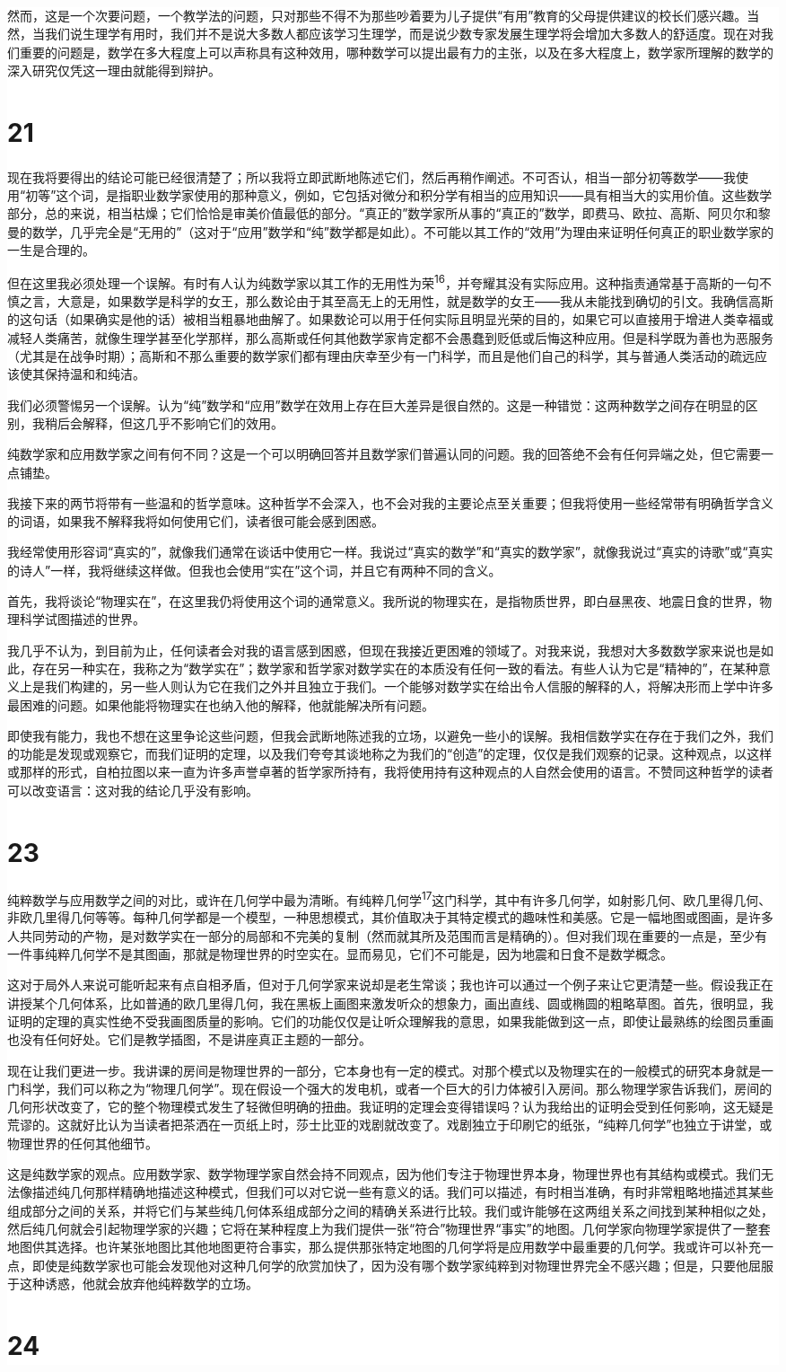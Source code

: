 然而，这是一个次要问题，一个教学法的问题，只对那些不得不为那些吵着要为儿子提供“有用”教育的父母提供建议的校长们感兴趣。当然，当我们说生理学有用时，我们并不是说大多数人都应该学习生理学，而是说少数专家发展生理学将会增加大多数人的舒适度。现在对我们重要的问题是，数学在多大程度上可以声称具有这种效用，哪种数学可以提出最有力的主张，以及在多大程度上，数学家所理解的数学的深入研究仅凭这一理由就能得到辩护。

# 21

现在我将要得出的结论可能已经很清楚了；所以我将立即武断地陈述它们，然后再稍作阐述。不可否认，相当一部分初等数学——我使用“初等”这个词，是指职业数学家使用的那种意义，例如，它包括对微分和积分学有相当的应用知识——具有相当大的实用价值。这些数学部分，总的来说，相当枯燥；它们恰恰是审美价值最低的部分。“真正的”数学家所从事的“真正的”数学，即费马、欧拉、高斯、阿贝尔和黎曼的数学，几乎完全是“无用的”（这对于“应用”数学和“纯”数学都是如此）。不可能以其工作的“效用”为理由来证明任何真正的职业数学家的一生是合理的。

但在这里我必须处理一个误解。有时有人认为纯数学家以其工作的无用性为荣<sup>16</sup>，并夸耀其没有实际应用。这种指责通常基于高斯的一句不慎之言，大意是，如果数学是科学的女王，那么数论由于其至高无上的无用性，就是数学的女王——我从未能找到确切的引文。我确信高斯的这句话（如果确实是他的话）被相当粗暴地曲解了。如果数论可以用于任何实际且明显光荣的目的，如果它可以直接用于增进人类幸福或减轻人类痛苦，就像生理学甚至化学那样，那么高斯或任何其他数学家肯定都不会愚蠢到贬低或后悔这种应用。但是科学既为善也为恶服务（尤其是在战争时期）；高斯和不那么重要的数学家们都有理由庆幸至少有一门科学，而且是他们自己的科学，其与普通人类活动的疏远应该使其保持温和和纯洁。

我们必须警惕另一个误解。认为“纯”数学和“应用”数学在效用上存在巨大差异是很自然的。这是一种错觉：这两种数学之间存在明显的区别，我稍后会解释，但这几乎不影响它们的效用。

纯数学家和应用数学家之间有何不同？这是一个可以明确回答并且数学家们普遍认同的问题。我的回答绝不会有任何异端之处，但它需要一点铺垫。

我接下来的两节将带有一些温和的哲学意味。这种哲学不会深入，也不会对我的主要论点至关重要；但我将使用一些经常带有明确哲学含义的词语，如果我不解释我将如何使用它们，读者很可能会感到困惑。

我经常使用形容词“真实的”，就像我们通常在谈话中使用它一样。我说过“真实的数学”和“真实的数学家”，就像我说过“真实的诗歌”或“真实的诗人”一样，我将继续这样做。但我也会使用“实在”这个词，并且它有两种不同的含义。

首先，我将谈论“物理实在”，在这里我仍将使用这个词的通常意义。我所说的物理实在，是指物质世界，即白昼黑夜、地震日食的世界，物理科学试图描述的世界。

我几乎不认为，到目前为止，任何读者会对我的语言感到困惑，但现在我接近更困难的领域了。对我来说，我想对大多数数学家来说也是如此，存在另一种实在，我称之为“数学实在”；数学家和哲学家对数学实在的本质没有任何一致的看法。有些人认为它是“精神的”，在某种意义上是我们构建的，另一些人则认为它在我们之外并且独立于我们。一个能够对数学实在给出令人信服的解释的人，将解决形而上学中许多最困难的问题。如果他能将物理实在也纳入他的解释，他就能解决所有问题。

即使我有能力，我也不想在这里争论这些问题，但我会武断地陈述我的立场，以避免一些小的误解。我相信数学实在存在于我们之外，我们的功能是发现或观察它，而我们证明的定理，以及我们夸夸其谈地称之为我们的“创造”的定理，仅仅是我们观察的记录。这种观点，以这样或那样的形式，自柏拉图以来一直为许多声誉卓著的哲学家所持有，我将使用持有这种观点的人自然会使用的语言。不赞同这种哲学的读者可以改变语言：这对我的结论几乎没有影响。

# 23

纯粹数学与应用数学之间的对比，或许在几何学中最为清晰。有纯粹几何学<sup>17</sup>这门科学，其中有许多几何学，如射影几何、欧几里得几何、非欧几里得几何等等。每种几何学都是一个模型，一种思想模式，其价值取决于其特定模式的趣味性和美感。它是一幅地图或图画，是许多人共同劳动的产物，是对数学实在一部分的局部和不完美的复制（然而就其所及范围而言是精确的）。但对我们现在重要的一点是，至少有一件事纯粹几何学不是其图画，那就是物理世界的时空实在。显而易见，它们不可能是，因为地震和日食不是数学概念。

这对于局外人来说可能听起来有点自相矛盾，但对于几何学家来说却是老生常谈；我也许可以通过一个例子来让它更清楚一些。假设我正在讲授某个几何体系，比如普通的欧几里得几何，我在黑板上画图来激发听众的想象力，画出直线、圆或椭圆的粗略草图。首先，很明显，我证明的定理的真实性绝不受我画图质量的影响。它们的功能仅仅是让听众理解我的意思，如果我能做到这一点，即使让最熟练的绘图员重画也没有任何好处。它们是教学插图，不是讲座真正主题的一部分。

现在让我们更进一步。我讲课的房间是物理世界的一部分，它本身也有一定的模式。对那个模式以及物理实在的一般模式的研究本身就是一门科学，我们可以称之为“物理几何学”。现在假设一个强大的发电机，或者一个巨大的引力体被引入房间。那么物理学家告诉我们，房间的几何形状改变了，它的整个物理模式发生了轻微但明确的扭曲。我证明的定理会变得错误吗？认为我给出的证明会受到任何影响，这无疑是荒谬的。这就好比认为当读者把茶洒在一页纸上时，莎士比亚的戏剧就改变了。戏剧独立于印刷它的纸张，“纯粹几何学”也独立于讲堂，或物理世界的任何其他细节。

这是纯数学家的观点。应用数学家、数学物理学家自然会持不同观点，因为他们专注于物理世界本身，物理世界也有其结构或模式。我们无法像描述纯几何那样精确地描述这种模式，但我们可以对它说一些有意义的话。我们可以描述，有时相当准确，有时非常粗略地描述其某些组成部分之间的关系，并将它们与某些纯几何体系组成部分之间的精确关系进行比较。我们或许能够在这两组关系之间找到某种相似之处，然后纯几何就会引起物理学家的兴趣；它将在某种程度上为我们提供一张“符合”物理世界“事实”的地图。几何学家向物理学家提供了一整套地图供其选择。也许某张地图比其他地图更符合事实，那么提供那张特定地图的几何学将是应用数学中最重要的几何学。我或许可以补充一点，即使是纯数学家也可能会发现他对这种几何学的欣赏加快了，因为没有哪个数学家纯粹到对物理世界完全不感兴趣；但是，只要他屈服于这种诱惑，他就会放弃他纯粹数学的立场。

# 24
